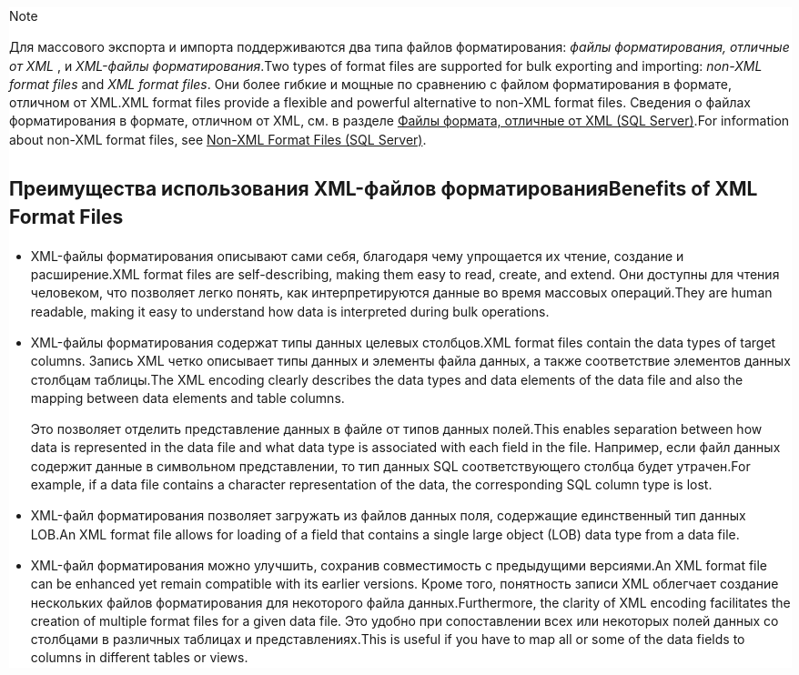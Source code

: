 > [!NOTE]  
>  <span data-ttu-id="9103a-108">Для массового экспорта и импорта поддерживаются два типа файлов форматирования: *файлы форматирования, отличные от XML* , и *XML-файлы форматирования*.</span><span class="sxs-lookup"><span data-stu-id="9103a-108">Two types of format files are supported for bulk exporting and importing: *non-XML format files* and *XML format files*.</span></span> <span data-ttu-id="9103a-109">Они более гибкие и мощные по сравнению с файлом форматирования в формате, отличном от XML.</span><span class="sxs-lookup"><span data-stu-id="9103a-109">XML format files provide a flexible and powerful alternative to non-XML format files.</span></span> <span data-ttu-id="9103a-110">Сведения о файлах форматирования в формате, отличном от XML, см. в разделе [Файлы формата, отличные от XML (SQL Server)](xml-format-files-sql-server.md).</span><span class="sxs-lookup"><span data-stu-id="9103a-110">For information about non-XML format files, see [Non-XML Format Files &#40;SQL Server&#41;](xml-format-files-sql-server.md).</span></span>  
  

  
##  <a name="benefits-of-xml-format-files"></a><a name="BenefitsOfXmlFFs"></a> <span data-ttu-id="9103a-111">Преимущества использования XML-файлов форматирования</span><span class="sxs-lookup"><span data-stu-id="9103a-111">Benefits of XML Format Files</span></span>  
  
-   <span data-ttu-id="9103a-112">XML-файлы форматирования описывают сами себя, благодаря чему упрощается их чтение, создание и расширение.</span><span class="sxs-lookup"><span data-stu-id="9103a-112">XML format files are self-describing, making them easy to read, create, and extend.</span></span> <span data-ttu-id="9103a-113">Они доступны для чтения человеком, что позволяет легко понять, как интерпретируются данные во время массовых операций.</span><span class="sxs-lookup"><span data-stu-id="9103a-113">They are human readable, making it easy to understand how data is interpreted during bulk operations.</span></span>  
  
-   <span data-ttu-id="9103a-114">XML-файлы форматирования содержат типы данных целевых столбцов.</span><span class="sxs-lookup"><span data-stu-id="9103a-114">XML format files contain the data types of target columns.</span></span>  <span data-ttu-id="9103a-115">Запись XML четко описывает типы данных и элементы файла данных, а также соответствие элементов данных столбцам таблицы.</span><span class="sxs-lookup"><span data-stu-id="9103a-115">The XML encoding clearly describes the data types and data elements of the data file and also the mapping between data elements and table columns.</span></span>  
  
     <span data-ttu-id="9103a-116">Это позволяет отделить представление данных в файле от типов данных полей.</span><span class="sxs-lookup"><span data-stu-id="9103a-116">This enables separation between how data is represented in the data file and what data type is associated with each field in the file.</span></span> <span data-ttu-id="9103a-117">Например, если файл данных содержит данные в символьном представлении, то тип данных SQL соответствующего столбца будет утрачен.</span><span class="sxs-lookup"><span data-stu-id="9103a-117">For example, if a data file contains a character representation of the data, the corresponding SQL column type is lost.</span></span>  
  
-   <span data-ttu-id="9103a-118">XML-файл форматирования позволяет загружать из файлов данных поля, содержащие единственный тип данных LOB.</span><span class="sxs-lookup"><span data-stu-id="9103a-118">An XML format file allows for loading of a field that contains a single large object (LOB) data type from a data file.</span></span>  
  
-   <span data-ttu-id="9103a-119">XML-файл форматирования можно улучшить, сохранив совместимость с предыдущими версиями.</span><span class="sxs-lookup"><span data-stu-id="9103a-119">An XML format file can be enhanced yet remain compatible with its earlier versions.</span></span> <span data-ttu-id="9103a-120">Кроме того, понятность записи XML облегчает создание нескольких файлов форматирования для некоторого файла данных.</span><span class="sxs-lookup"><span data-stu-id="9103a-120">Furthermore, the clarity of XML encoding facilitates the creation of multiple format files for a given data file.</span></span> <span data-ttu-id="9103a-121">Это удобно при сопоставлении всех или некоторых полей данных со столбцами в различных таблицах и представлениях.</span><span class="sxs-lookup"><span data-stu-id="9103a-121">This is useful if you have to map all or some of the data fields to columns in different tables or views.</span></span>  
  